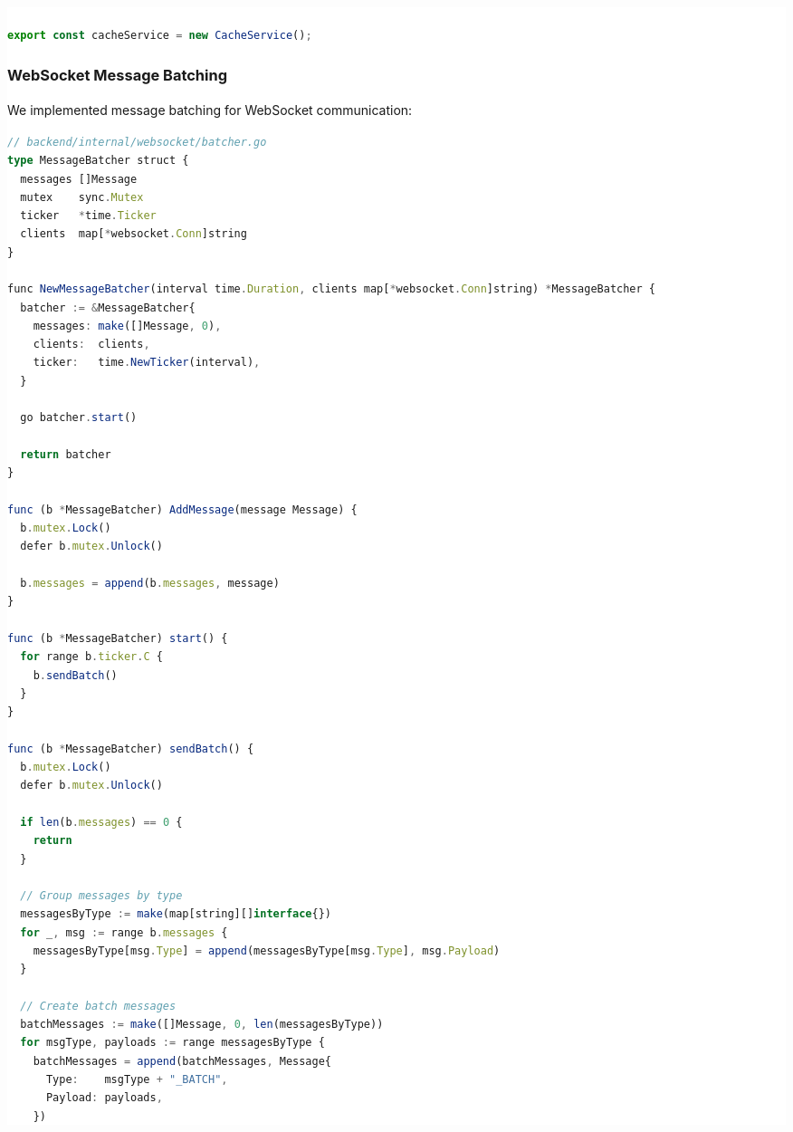 ```typescript

export const cacheService = new CacheService();
```

### WebSocket Message Batching

We implemented message batching for WebSocket communication:

```typescript
// backend/internal/websocket/batcher.go
type MessageBatcher struct {
  messages []Message
  mutex    sync.Mutex
  ticker   *time.Ticker
  clients  map[*websocket.Conn]string
}

func NewMessageBatcher(interval time.Duration, clients map[*websocket.Conn]string) *MessageBatcher {
  batcher := &MessageBatcher{
    messages: make([]Message, 0),
    clients:  clients,
    ticker:   time.NewTicker(interval),
  }
  
  go batcher.start()
  
  return batcher
}

func (b *MessageBatcher) AddMessage(message Message) {
  b.mutex.Lock()
  defer b.mutex.Unlock()
  
  b.messages = append(b.messages, message)
}

func (b *MessageBatcher) start() {
  for range b.ticker.C {
    b.sendBatch()
  }
}

func (b *MessageBatcher) sendBatch() {
  b.mutex.Lock()
  defer b.mutex.Unlock()
  
  if len(b.messages) == 0 {
    return
  }
  
  // Group messages by type
  messagesByType := make(map[string][]interface{})
  for _, msg := range b.messages {
    messagesByType[msg.Type] = append(messagesByType[msg.Type], msg.Payload)
  }
  
  // Create batch messages
  batchMessages := make([]Message, 0, len(messagesByType))
  for msgType, payloads := range messagesByType {
    batchMessages = append(batchMessages, Message{
      Type:    msgType + "_BATCH",
      Payload: payloads,
    })
```